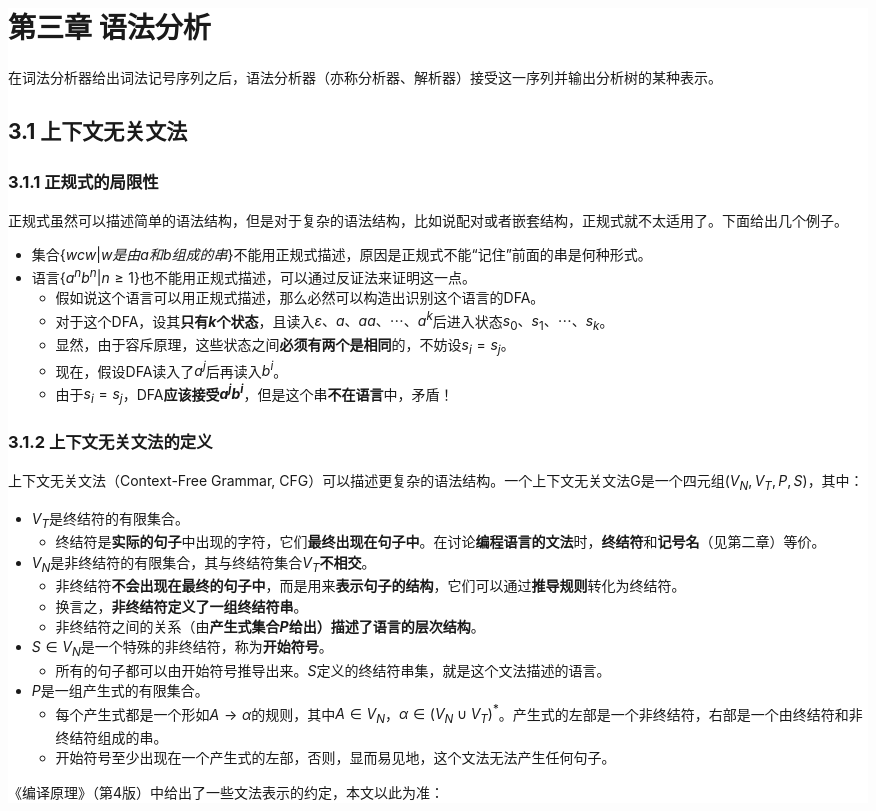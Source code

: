 # 第三章 语法分析

在词法分析器给出词法记号序列之后，语法分析器（亦称分析器、解析器）接受这一序列并输出分析树的某种表示。

## 3.1 上下文无关文法

### 3.1.1 正规式的局限性

正规式虽然可以描述简单的语法结构，但是对于复杂的语法结构，比如说配对或者嵌套结构，正规式就不太适用了。下面给出几个例子。

* 集合$\{wcw|w是由a和b组成的串\}$不能用正规式描述，原因是正规式不能“记住”前面的串是何种形式。
* 语言$\{a^nb^n|n\geq 1\}$也不能用正规式描述，可以通过反证法来证明这一点。
  * 假如说这个语言可以用正规式描述，那么必然可以构造出识别这个语言的DFA。
  * 对于这个DFA，设其**只有$k$个状态**，且读入$\varepsilon、a、aa、\cdots、a^{k}$后进入状态$s_0、s_1、\cdots、s_{k}$。
  * 显然，由于容斥原理，这些状态之间**必须有两个是相同**的，不妨设$s_i=s_j$。
  * 现在，假设DFA读入了$a^{j}$后再读入$b^{i}$。
  * 由于$s_i=s_j$，DFA**应该接受$a^{j}b^{i}$**，但是这个串**不在语言**中，矛盾！

### 3.1.2 上下文无关文法的定义

上下文无关文法（Context-Free Grammar, CFG）可以描述更复杂的语法结构。一个上下文无关文法G是一个四元组$(V_N,V_T,P,S)$，其中：

* $V_T$是终结符的有限集合。
  * 终结符是**实际的句子**中出现的字符，它们**最终出现在句子中**。在讨论**编程语言的文法**时，**终结符**和**记号名**（见第二章）等价。
* $V_N$是非终结符的有限集合，其与终结符集合$V_T$**不相交**。
  * 非终结符**不会出现在最终的句子中**，而是用来**表示句子的结构**，它们可以通过**推导规则**转化为终结符。
  * 换言之，**非终结符定义了一组终结符串**。
  * 非终结符之间的关系（由**产生式集合$P$**给出）描述了语言的**层次结构**。
* $S\in V_N$是一个特殊的非终结符，称为**开始符号**。
  * 所有的句子都可以由开始符号推导出来。$S$定义的终结符串集，就是这个文法描述的语言。
* $P$是一组产生式的有限集合。
  * 每个产生式都是一个形如$A\rightarrow\alpha$的规则，其中$A\in V_N$，$\alpha\in(V_N\cup V_T)^*$。产生式的左部是一个非终结符，右部是一个由终结符和非终结符组成的串。
  * 开始符号至少出现在一个产生式的左部，否则，显而易见地，这个文法无法产生任何句子。

《编译原理》（第4版）中给出了一些文法表示的约定，本文以此为准：

